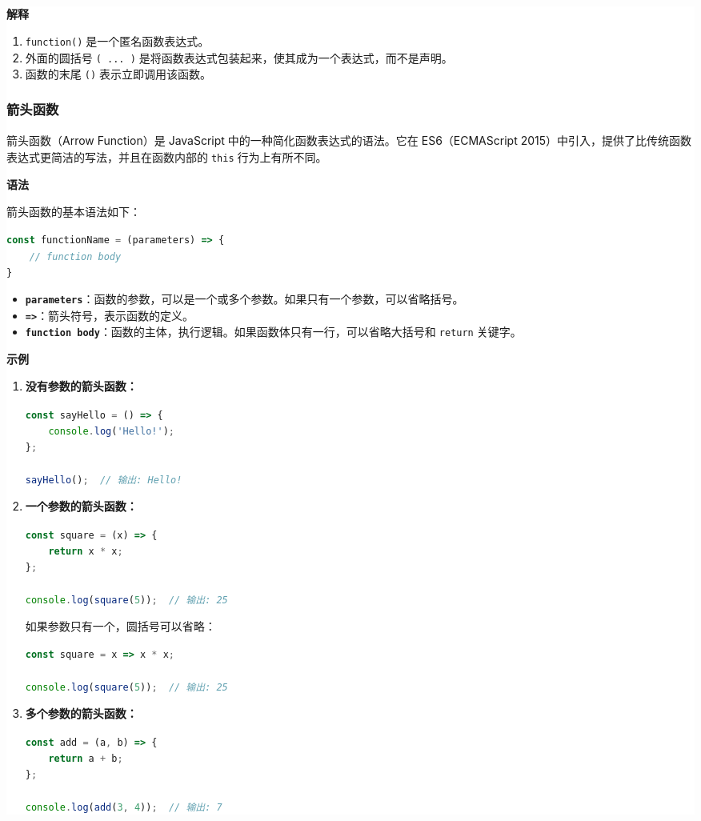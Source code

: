 **解释**

1. `function()` 是一个匿名函数表达式。
2. 外面的圆括号 `( ... )` 是将函数表达式包装起来，使其成为一个表达式，而不是声明。
3. 函数的末尾 `()` 表示立即调用该函数。



### 箭头函数

箭头函数（Arrow Function）是 JavaScript 中的一种简化函数表达式的语法。它在 ES6（ECMAScript 2015）中引入，提供了比传统函数表达式更简洁的写法，并且在函数内部的 `this` 行为上有所不同。

**语法**

箭头函数的基本语法如下：

```javascript
const functionName = (parameters) => {
    // function body
}
```

- **`parameters`**：函数的参数，可以是一个或多个参数。如果只有一个参数，可以省略括号。
- **`=>`**：箭头符号，表示函数的定义。
- **`function body`**：函数的主体，执行逻辑。如果函数体只有一行，可以省略大括号和 `return` 关键字。

**示例**

1. **没有参数的箭头函数：**

   ```javascript
   const sayHello = () => {
       console.log('Hello!');
   };
   
   sayHello();  // 输出: Hello!
   ```

2. **一个参数的箭头函数：**

   ```javascript
   const square = (x) => {
       return x * x;
   };
   
   console.log(square(5));  // 输出: 25
   ```

   如果参数只有一个，圆括号可以省略：

   ```javascript
   const square = x => x * x;
   
   console.log(square(5));  // 输出: 25
   ```

3. **多个参数的箭头函数：**

   ```javascript
   const add = (a, b) => {
       return a + b;
   };
   
   console.log(add(3, 4));  // 输出: 7
   ```
